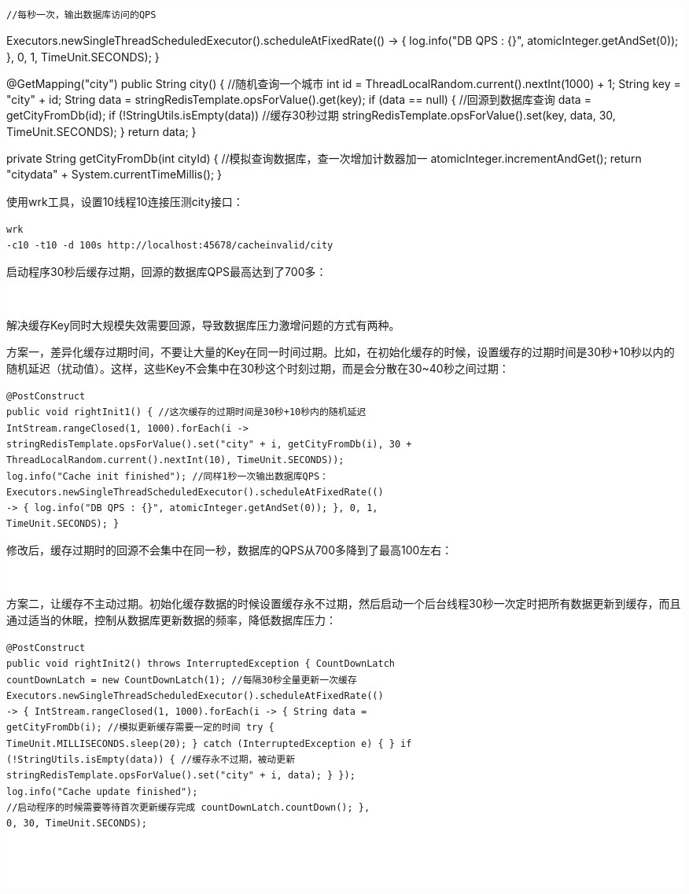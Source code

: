     //每秒一次，输出数据库访问的QPS
    
   Executors.newSingleThreadScheduledExecutor().scheduleAtFixedRate(() -&gt; {
        log.info(&quot;DB QPS : {}&quot;, atomicInteger.getAndSet(0));
    }, 0, 1, TimeUnit.SECONDS);
}

@GetMapping(&quot;city&quot;)
public String city() {
    //随机查询一个城市
    int id = ThreadLocalRandom.current().nextInt(1000) + 1;
    String key = &quot;city&quot; + id;
    String data = stringRedisTemplate.opsForValue().get(key);
    if (data == null) {
        //回源到数据库查询
        data = getCityFromDb(id);
        if (!StringUtils.isEmpty(data))
            //缓存30秒过期
            stringRedisTemplate.opsForValue().set(key, data, 30, TimeUnit.SECONDS);
    }
    return data;
}

private String getCityFromDb(int cityId) {
    //模拟查询数据库，查一次增加计数器加一
    atomicInteger.incrementAndGet();
    return &quot;citydata&quot; + System.currentTimeMillis();
}
</code></pre><p>使用wrk工具，设置10线程10连接压测city接口：</p><pre><code>wrk -c10 -t10 -d 100s http://localhost:45678/cacheinvalid/city
</code></pre><p>启动程序30秒后缓存过期，回源的数据库QPS最高达到了700多：</p><p><img src="https://static001.geekbang.org/resource/image/91/6b/918a91e34725e475cdee746d5ba8aa6b.png" alt=""></p><p>解决缓存Key同时大规模失效需要回源，导致数据库压力激增问题的方式有两种。</p><p>方案一，差异化缓存过期时间，不要让大量的Key在同一时间过期。比如，在初始化缓存的时候，设置缓存的过期时间是30秒+10秒以内的随机延迟（扰动值）。这样，这些Key不会集中在30秒这个时刻过期，而是会分散在30~40秒之间过期：</p><pre><code>@PostConstruct
public void rightInit1() {
    //这次缓存的过期时间是30秒+10秒内的随机延迟
    IntStream.rangeClosed(1, 1000).forEach(i -&gt; stringRedisTemplate.opsForValue().set(&quot;city&quot; + i, getCityFromDb(i), 30 + ThreadLocalRandom.current().nextInt(10), TimeUnit.SECONDS));
    log.info(&quot;Cache init finished&quot;);
    //同样1秒一次输出数据库QPS：
   Executors.newSingleThreadScheduledExecutor().scheduleAtFixedRate(() -&gt; {
        log.info(&quot;DB QPS : {}&quot;, atomicInteger.getAndSet(0));
    }, 0, 1, TimeUnit.SECONDS);
}
</code></pre><p>修改后，缓存过期时的回源不会集中在同一秒，数据库的QPS从700多降到了最高100左右：</p><p><img src="https://static001.geekbang.org/resource/image/6f/35/6f4a666cf48c4d1373aead40afb57a35.png" alt=""></p><p>方案二，让缓存不主动过期。初始化缓存数据的时候设置缓存永不过期，然后启动一个后台线程30秒一次定时把所有数据更新到缓存，而且通过适当的休眠，控制从数据库更新数据的频率，降低数据库压力：</p><pre><code>@PostConstruct
public void rightInit2() throws InterruptedException {
    CountDownLatch countDownLatch = new CountDownLatch(1);
    //每隔30秒全量更新一次缓存 
    Executors.newSingleThreadScheduledExecutor().scheduleAtFixedRate(() -&gt; {
        IntStream.rangeClosed(1, 1000).forEach(i -&gt; {
            String data = getCityFromDb(i);
            //模拟更新缓存需要一定的时间
            try {
                TimeUnit.MILLISECONDS.sleep(20);
            } catch (InterruptedException e) { }
            if (!StringUtils.isEmpty(data)) {
                //缓存永不过期，被动更新
                stringRedisTemplate.opsForValue().set(&quot;city&quot; + i, data);
            }
        });
        log.info(&quot;Cache update finished&quot;);
        //启动程序的时候需要等待首次更新缓存完成
        countDownLatch.countDown();
    }, 0, 30, TimeUnit.SECONDS);
